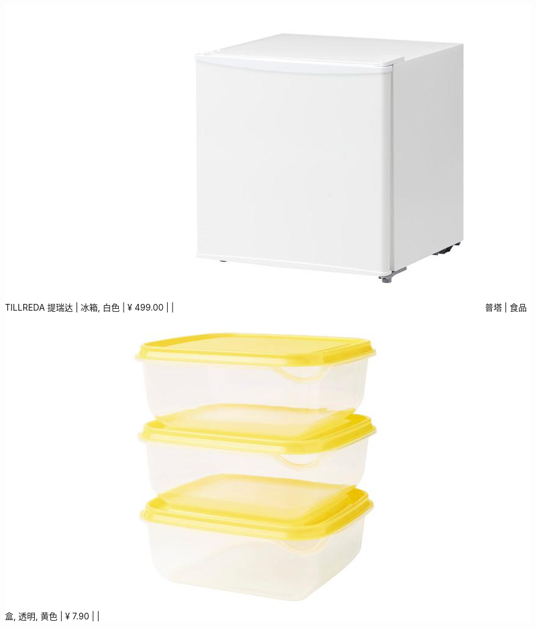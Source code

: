 TILLREDA 提瑞达 | 冰箱, 白色 | ¥ 499.00 |  | [![alt text](pic/tillreda-ti-rui-da-bing-xiang-bai-se__0434830_PE588569_S4.JPG)](http://www.ikea.com/cn/zh/catalog/products/60335316/)
普塔 | 食品盒, 透明, 黄色 | ¥ 7.90 |  | [![alt text](pic/pu-ta-shi-pin-he-huang-se__0512165_PE638420_S4.JPG)](http://www.ikea.com/cn/zh/catalog/products/30335855/)